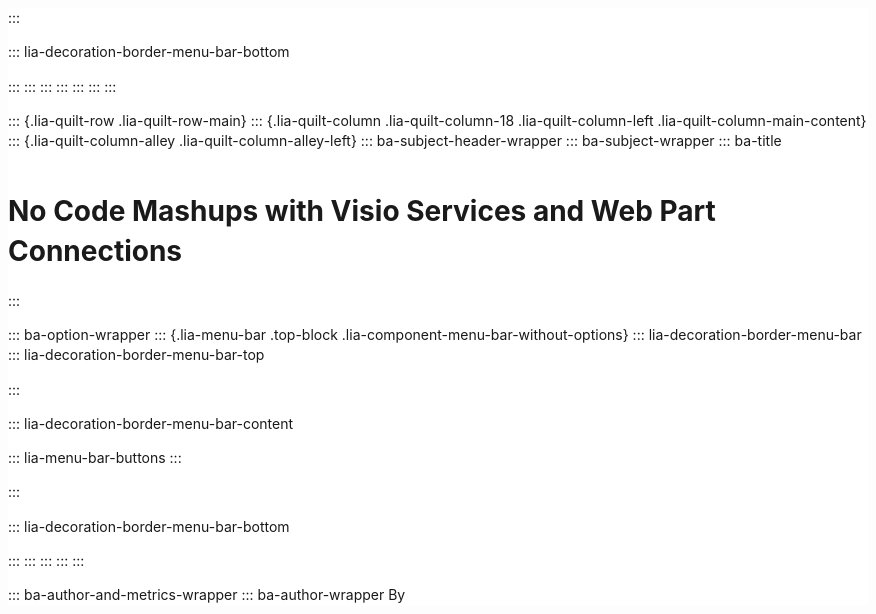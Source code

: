 </div>
:::

::: lia-decoration-border-menu-bar-bottom
<div>

</div>
:::
:::
:::
:::
:::
:::
:::

::: {.lia-quilt-row .lia-quilt-row-main}
::: {.lia-quilt-column .lia-quilt-column-18 .lia-quilt-column-left .lia-quilt-column-main-content}
::: {.lia-quilt-column-alley .lia-quilt-column-alley-left}
::: ba-subject-header-wrapper
::: ba-subject-wrapper
::: ba-title
# No Code Mashups with Visio Services and Web Part Connections
:::

::: ba-option-wrapper
::: {.lia-menu-bar .top-block .lia-component-menu-bar-without-options}
::: lia-decoration-border-menu-bar
::: lia-decoration-border-menu-bar-top
<div>

</div>
:::

::: lia-decoration-border-menu-bar-content
<div>

::: lia-menu-bar-buttons
:::

</div>
:::

::: lia-decoration-border-menu-bar-bottom
<div>

</div>
:::
:::
:::
:::
:::

::: ba-author-and-metrics-wrapper
::: ba-author-wrapper
By
